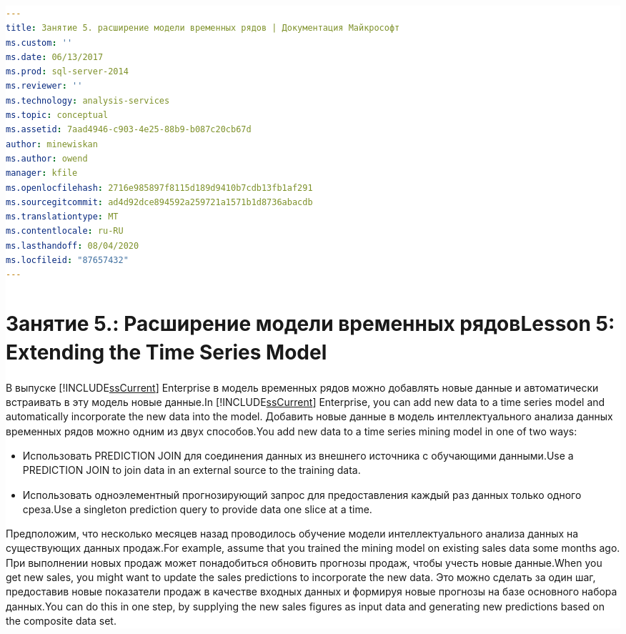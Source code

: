 ```yaml
---
title: Занятие 5. расширение модели временных рядов | Документация Майкрософт
ms.custom: ''
ms.date: 06/13/2017
ms.prod: sql-server-2014
ms.reviewer: ''
ms.technology: analysis-services
ms.topic: conceptual
ms.assetid: 7aad4946-c903-4e25-88b9-b087c20cb67d
author: minewiskan
ms.author: owend
manager: kfile
ms.openlocfilehash: 2716e985897f8115d189d9410b7cdb13fb1af291
ms.sourcegitcommit: ad4d92dce894592a259721a1571b1d8736abacdb
ms.translationtype: MT
ms.contentlocale: ru-RU
ms.lasthandoff: 08/04/2020
ms.locfileid: "87657432"
---
```

# <a name="lesson-5-extending-the-time-series-model"></a><span data-ttu-id="d8493-102">Занятие 5.: Расширение модели временных рядов</span><span class="sxs-lookup"><span data-stu-id="d8493-102">Lesson 5: Extending the Time Series Model</span></span>
  <span data-ttu-id="d8493-103">В выпуске [!INCLUDE[ssCurrent](../includes/sscurrent-md.md)] Enterprise в модель временных рядов можно добавлять новые данные и автоматически встраивать в эту модель новые данные.</span><span class="sxs-lookup"><span data-stu-id="d8493-103">In [!INCLUDE[ssCurrent](../includes/sscurrent-md.md)] Enterprise, you can add new data to a time series model and automatically incorporate the new data into the model.</span></span> <span data-ttu-id="d8493-104">Добавить новые данные в модель интеллектуального анализа данных временных рядов можно одним из двух способов.</span><span class="sxs-lookup"><span data-stu-id="d8493-104">You add new data to a time series mining model in one of two ways:</span></span>  
  
-   <span data-ttu-id="d8493-105">Использовать PREDICTION JOIN для соединения данных из внешнего источника с обучающими данными.</span><span class="sxs-lookup"><span data-stu-id="d8493-105">Use a PREDICTION JOIN to join data in an external source to the training data.</span></span>  
  
-   <span data-ttu-id="d8493-106">Использовать одноэлементный прогнозирующий запрос для предоставления каждый раз данных только одного среза.</span><span class="sxs-lookup"><span data-stu-id="d8493-106">Use a singleton prediction query to provide data one slice at a time.</span></span>  
  
 <span data-ttu-id="d8493-107">Предположим, что несколько месяцев назад проводилось обучение модели интеллектуального анализа данных на существующих данных продаж.</span><span class="sxs-lookup"><span data-stu-id="d8493-107">For example, assume that you trained the mining model on existing sales data some months ago.</span></span> <span data-ttu-id="d8493-108">При выполнении новых продаж может понадобиться обновить прогнозы продаж, чтобы учесть новые данные.</span><span class="sxs-lookup"><span data-stu-id="d8493-108">When you get new sales, you might want to update the sales predictions to incorporate the new data.</span></span> <span data-ttu-id="d8493-109">Это можно сделать за один шаг, предоставив новые показатели продаж в качестве входных данных и формируя новые прогнозы на базе основного набора данных.</span><span class="sxs-lookup"><span data-stu-id="d8493-109">You can do this in one step, by supplying the new sales figures as input data and generating new predictions based on the composite data set.</span></span>  
  